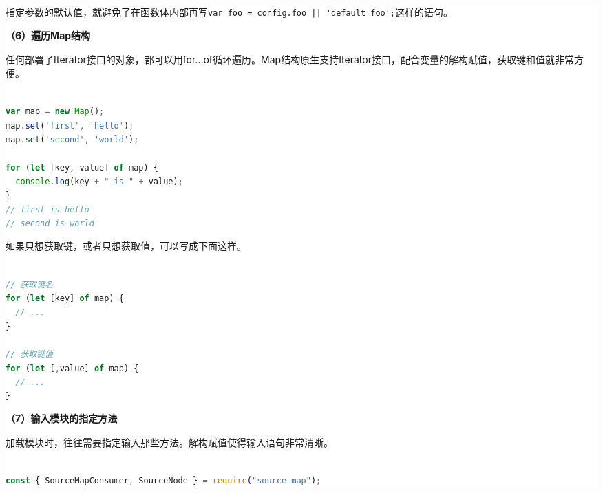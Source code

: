 指定参数的默认值，就避免了在函数体内部再写`var foo = config.foo || 'default foo';`这样的语句。

**（6）遍历Map结构**

任何部署了Iterator接口的对象，都可以用for...of循环遍历。Map结构原生支持Iterator接口，配合变量的解构赋值，获取键和值就非常方便。

```javascript

var map = new Map();
map.set('first', 'hello');
map.set('second', 'world');

for (let [key, value] of map) {
  console.log(key + " is " + value);
}
// first is hello
// second is world

```

如果只想获取键，或者只想获取值，可以写成下面这样。

```javascript

// 获取键名
for (let [key] of map) {
  // ...
}

// 获取键值
for (let [,value] of map) {
  // ...
}

```

**（7）输入模块的指定方法**

加载模块时，往往需要指定输入那些方法。解构赋值使得输入语句非常清晰。

```javascript

const { SourceMapConsumer, SourceNode } = require("source-map");

```
